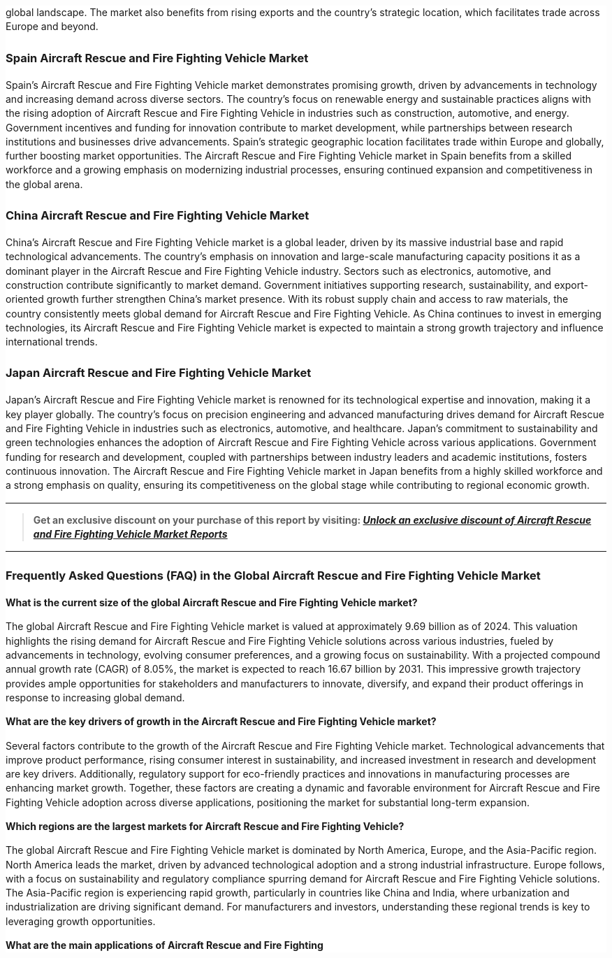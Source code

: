 global landscape. The market also benefits from rising exports and the country&rsquo;s strategic location, which facilitates trade across Europe and beyond.</p><h3>Spain Aircraft Rescue and Fire Fighting Vehicle Market</h3><p>Spain&rsquo;s Aircraft Rescue and Fire Fighting Vehicle market demonstrates promising growth, driven by advancements in technology and increasing demand across diverse sectors. The country&rsquo;s focus on renewable energy and sustainable practices aligns with the rising adoption of Aircraft Rescue and Fire Fighting Vehicle in industries such as construction, automotive, and energy. Government incentives and funding for innovation contribute to market development, while partnerships between research institutions and businesses drive advancements. Spain&rsquo;s strategic geographic location facilitates trade within Europe and globally, further boosting market opportunities. The Aircraft Rescue and Fire Fighting Vehicle market in Spain benefits from a skilled workforce and a growing emphasis on modernizing industrial processes, ensuring continued expansion and competitiveness in the global arena.</p><h3>China Aircraft Rescue and Fire Fighting Vehicle Market</h3><p>China&rsquo;s Aircraft Rescue and Fire Fighting Vehicle market is a global leader, driven by its massive industrial base and rapid technological advancements. The country&rsquo;s emphasis on innovation and large-scale manufacturing capacity positions it as a dominant player in the Aircraft Rescue and Fire Fighting Vehicle industry. Sectors such as electronics, automotive, and construction contribute significantly to market demand. Government initiatives supporting research, sustainability, and export-oriented growth further strengthen China&rsquo;s market presence. With its robust supply chain and access to raw materials, the country consistently meets global demand for Aircraft Rescue and Fire Fighting Vehicle. As China continues to invest in emerging technologies, its Aircraft Rescue and Fire Fighting Vehicle market is expected to maintain a strong growth trajectory and influence international trends.</p><h3>Japan Aircraft Rescue and Fire Fighting Vehicle Market</h3><p>Japan&rsquo;s Aircraft Rescue and Fire Fighting Vehicle market is renowned for its technological expertise and innovation, making it a key player globally. The country&rsquo;s focus on precision engineering and advanced manufacturing drives demand for Aircraft Rescue and Fire Fighting Vehicle in industries such as electronics, automotive, and healthcare. Japan&rsquo;s commitment to sustainability and green technologies enhances the adoption of Aircraft Rescue and Fire Fighting Vehicle across various applications. Government funding for research and development, coupled with partnerships between industry leaders and academic institutions, fosters continuous innovation. The Aircraft Rescue and Fire Fighting Vehicle market in Japan benefits from a highly skilled workforce and a strong emphasis on quality, ensuring its competitiveness on the global stage while contributing to regional economic growth.</p><hr /><blockquote><p><strong>Get an exclusive discount on your purchase of this report by visiting: <em><a href="://marketresearchpulse.com/ask-for-discount/102997?utm_source=Github&amp;utm_medium=023">Unlock an exclusive discount of Aircraft Rescue and Fire Fighting Vehicle Market Reports</a></em>&nbsp;</strong></p></blockquote><hr /><h3>Frequently Asked Questions (FAQ) in the Global Aircraft Rescue and Fire Fighting Vehicle Market</h3><p><strong>What is the current size of the global Aircraft Rescue and Fire Fighting Vehicle market?</strong></p><p>The global Aircraft Rescue and Fire Fighting Vehicle market is valued at approximately 9.69 billion as of 2024. This valuation highlights the rising demand for Aircraft Rescue and Fire Fighting Vehicle solutions across various industries, fueled by advancements in technology, evolving consumer preferences, and a growing focus on sustainability. With a projected compound annual growth rate (CAGR) of 8.05%, the market is expected to reach 16.67 billion by 2031. This impressive growth trajectory provides ample opportunities for stakeholders and manufacturers to innovate, diversify, and expand their product offerings in response to increasing global demand.</p><p><strong>What are the key drivers of growth in the Aircraft Rescue and Fire Fighting Vehicle market?</strong></p><p>Several factors contribute to the growth of the Aircraft Rescue and Fire Fighting Vehicle market. Technological advancements that improve product performance, rising consumer interest in sustainability, and increased investment in research and development are key drivers. Additionally, regulatory support for eco-friendly practices and innovations in manufacturing processes are enhancing market growth. Together, these factors are creating a dynamic and favorable environment for Aircraft Rescue and Fire Fighting Vehicle adoption across diverse applications, positioning the market for substantial long-term expansion.</p><p><strong>Which regions are the largest markets for Aircraft Rescue and Fire Fighting Vehicle?</strong></p><p>The global Aircraft Rescue and Fire Fighting Vehicle market is dominated by North America, Europe, and the Asia-Pacific region. North America leads the market, driven by advanced technological adoption and a strong industrial infrastructure. Europe follows, with a focus on sustainability and regulatory compliance spurring demand for Aircraft Rescue and Fire Fighting Vehicle solutions. The Asia-Pacific region is experiencing rapid growth, particularly in countries like China and India, where urbanization and industrialization are driving significant demand. For manufacturers and investors, understanding these regional trends is key to leveraging growth opportunities.</p><p><strong>What are the main applications of Aircraft Rescue and Fire Fighting